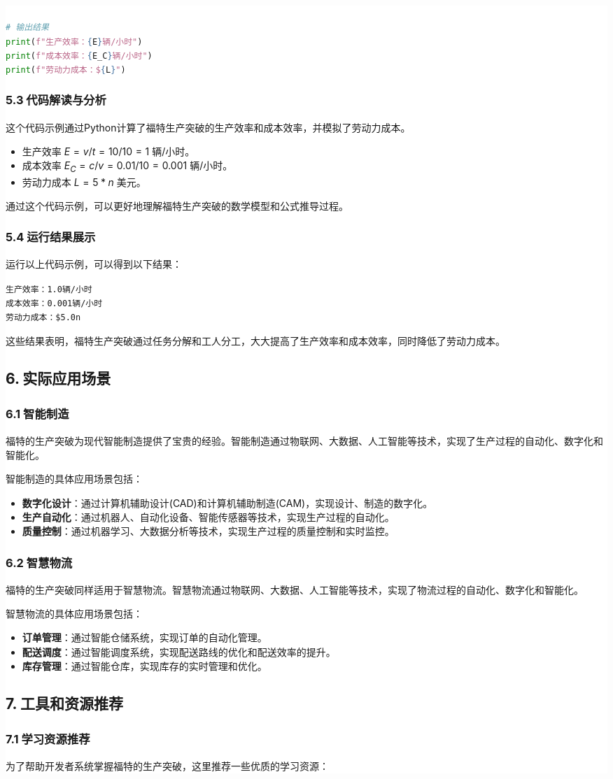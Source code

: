 ```python

# 输出结果
print(f"生产效率：{E}辆/小时")
print(f"成本效率：{E_C}辆/小时")
print(f"劳动力成本：${L}")
```

### 5.3 代码解读与分析

这个代码示例通过Python计算了福特生产突破的生产效率和成本效率，并模拟了劳动力成本。

- 生产效率 $E=v/t=10/10=1$ 辆/小时。
- 成本效率 $E_C=c/v=0.01/10=0.001$ 辆/小时。
- 劳动力成本 $L=5*n$ 美元。

通过这个代码示例，可以更好地理解福特生产突破的数学模型和公式推导过程。

### 5.4 运行结果展示

运行以上代码示例，可以得到以下结果：

```
生产效率：1.0辆/小时
成本效率：0.001辆/小时
劳动力成本：$5.0n
```

这些结果表明，福特生产突破通过任务分解和工人分工，大大提高了生产效率和成本效率，同时降低了劳动力成本。

## 6. 实际应用场景
### 6.1 智能制造

福特的生产突破为现代智能制造提供了宝贵的经验。智能制造通过物联网、大数据、人工智能等技术，实现了生产过程的自动化、数字化和智能化。

智能制造的具体应用场景包括：
- **数字化设计**：通过计算机辅助设计(CAD)和计算机辅助制造(CAM)，实现设计、制造的数字化。
- **生产自动化**：通过机器人、自动化设备、智能传感器等技术，实现生产过程的自动化。
- **质量控制**：通过机器学习、大数据分析等技术，实现生产过程的质量控制和实时监控。

### 6.2 智慧物流

福特的生产突破同样适用于智慧物流。智慧物流通过物联网、大数据、人工智能等技术，实现了物流过程的自动化、数字化和智能化。

智慧物流的具体应用场景包括：
- **订单管理**：通过智能仓储系统，实现订单的自动化管理。
- **配送调度**：通过智能调度系统，实现配送路线的优化和配送效率的提升。
- **库存管理**：通过智能仓库，实现库存的实时管理和优化。

## 7. 工具和资源推荐
### 7.1 学习资源推荐

为了帮助开发者系统掌握福特的生产突破，这里推荐一些优质的学习资源：
